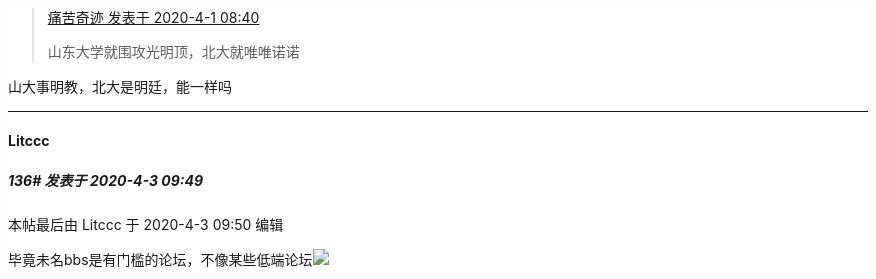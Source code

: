 <blockquote><a href="httphttps://bbs.saraba1st.com/2b/forum.php?mod=redirect&amp;goto=findpost&amp;pid=46940955&amp;ptid=1921878" target="_blank">痛苦奇迹 发表于 2020-4-1 08:40</a>

山东大学就围攻光明顶，北大就唯唯诺诺</blockquote>
山大事明教，北大是明廷，能一样吗


-----

####  Litccc  
##### 136#       发表于 2020-4-3 09:49


 本帖最后由 Litccc 于 2020-4-3 09:50 编辑 

毕竟未名bbs是有门槛的论坛，不像某些低端论坛<img src="https://static.saraba1st.com/image/smiley/face2017/037.png" referrerpolicy="no-referrer">


                                             
